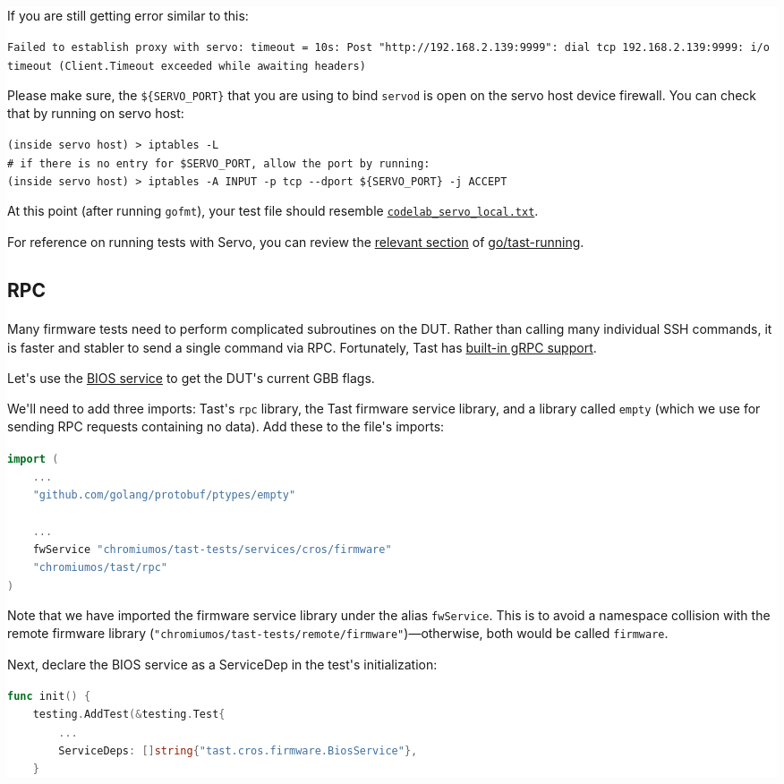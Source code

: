 If you are still getting error similar to this:

```
Failed to establish proxy with servo: timeout = 10s: Post "http://192.168.2.139:9999": dial tcp 192.168.2.139:9999: i/o timeout (Client.Timeout exceeded while awaiting headers)
```

Please make sure, the `${SERVO_PORT}` that you are using to bind `servod` is open on the servo host device firewall. You can check that by running on servo host:

```
(inside servo host) > iptables -L
# if there is no entry for $SERVO_PORT, allow the port by running:
(inside servo host) > iptables -A INPUT -p tcp --dport ${SERVO_PORT} -j ACCEPT
```

At this point (after running `gofmt`), your test file should resemble [`codelab_servo_local.txt`].

For reference on running tests with Servo, you can review the [relevant section] of [go/tast-running].

[Servo]: https://chromium.googlesource.com/chromiumos/third_party/hdctools/+/HEAD/docs/servo.md
[runtime variable]: https://chromium.googlesource.com/chromiumos/platform/tast/+/HEAD/docs/writing_tests.md#Runtime-variables
[`NewProxy`]: https://source.chromium.org/chromiumos/chromiumos/codesearch/+/main:src/platform/tast-tests/src/chromiumos/tast-tests/common/servo/proxy.go?q=NewProxy
[`NewDirect`]: https://source.chromium.org/chromiumos/chromiumos/codesearch/+/main:src/platform/tast-tests/src/chromiumos/tast-tests/common/servo/servo.go?q=NewDirect
[`GetString`]: https://source.chromium.org/chromiumos/chromiumos/codesearch/+/main:src/platform/tast-tests/src/chromiumos/tast-tests/common/servo/methods.go?q=func.*GetString
[`methods.go`]: https://source.chromium.org/chromiumos/chromiumos/codesearch/+/main:src/platform/tast-tests/src/chromiumos/tast-tests/common/servo/methods.go
[`KeypressControl`]: https://source.chromium.org/chromiumos/chromiumos/codesearch/+/main:src/platform/tast-tests/src/chromiumos/tast-tests/common/servo/methods.go?q=%22type%20KeypressControl%22
[`KeypressDuration`]: https://source.chromium.org/chromiumos/chromiumos/codesearch/+/main:src/platform/tast-tests/src/chromiumos/tast-tests/common/servo/methods.go?q=%22type%20KeypressDuration%22
[`KeypressWithDuration`]: https://source.chromium.org/chromiumos/chromiumos/codesearch/+/main:src/platform/tast-tests/src/chromiumos/tast-tests/common/servo/methods.go?q=KeypressWithDuration
[relevant section]: https://chromium.googlesource.com/chromiumos/platform/tast/+/HEAD/docs/running_tests.md#running-tests-with-servo
[go/tast-running]: https://chromium.googlesource.com/chromiumos/platform/tast/+/HEAD/docs/running_tests.md
[`codelab_servo.txt`]: ./codelab_servo.txt
[`codelab_servo_local.txt`]: ./codelab_servo_local.txt

## RPC

Many firmware tests need to perform complicated subroutines on the DUT. Rather than calling many individual SSH commands, it is faster and stabler to send a single command via RPC. Fortunately, Tast has [built-in gRPC support].

Let's use the [BIOS service] to get the DUT's current GBB flags.

We'll need to add three imports: Tast's `rpc` library, the Tast firmware service library, and a library called `empty` (which we use for sending RPC requests containing no data). Add these to the file's imports:

```go
import (
	...
	"github.com/golang/protobuf/ptypes/empty"

	...
	fwService "chromiumos/tast-tests/services/cros/firmware"
	"chromiumos/tast/rpc"
)
```

Note that we have imported the firmware service library under the alias `fwService`. This is to avoid a namespace collision with the remote firmware library (`"chromiumos/tast-tests/remote/firmware"`)—otherwise, both would be called `firmware`.

Next, declare the BIOS service as a ServiceDep in the test's initialization:

```go
func init() {
	testing.AddTest(&testing.Test{
		...
		ServiceDeps: []string{"tast.cros.firmware.BiosService"},
	}
```


[A Tour of Go]: https://tour.golang.org/
[Codelab #1]: https://chromium.googlesource.com/chromiumos/platform/tast/+/HEAD/docs/codelab_1.md
[Codelab #2]: https://chromium.googlesource.com/chromiumos/platform/tast/+/HEAD/docs/codelab_2.md
[`codelab_basic.txt`]: ./codelab_basic.txt
[attr.go]: https://chromium.googlesource.com/chromiumos/platform/tast/+/refs/heads/main/src/chromiumos/tast/internal/testing/attr.go
[go/effective-cq]: http://goto.google.com/effective-cq
[go/faft-tast-via-tauto]: http://goto.google.com/faft-tast-via-tauto
[go/tast-deps]: http://goto.google.com/tast-deps
[`codelab_dependency.txt`]: ./codelab_dependency.txt
[`Reporter`]: https://source.chromium.org/chromiumos/chromiumos/codesearch/+/main:src/platform/tast-tests/src/chromiumos/tast-tests/remote/firmware/reporters/reporter.go
[`reporters.New`]: https://source.chromium.org/chromiumos/chromiumos/codesearch/+/main:src/platform/tast-tests/src/chromiumos/tast-tests/remote/firmware/reporters/reporter.go?q=New
[`codelab_reporter.txt`]: ./codelab_reporter.txt
[go/cros-fw-testing-configs-guide]: https://chromium.googlesource.com/chromiumos/platform/fw-testing-configs/#cros-fw_testing_configs_user_s-guide
[data file]: https://chromium.googlesource.com/chromiumos/platform/tast/+/HEAD/docs/writing_tests.md#Data-files
[`firmware.ConfigFile`]: https://source.chromium.org/chromiumos/chromiumos/codesearch/+/main:src/platform/tast-tests/src/chromiumos/tast-tests/remote/firmware/config.go?q=ConfigFile
[`firmware.NewConfig`]: https://source.chromium.org/chromiumos/chromiumos/codesearch/+/main:src/platform/tast-tests/src/chromiumos/tast-tests/remote/firmware/config.go?q=%22func%20NewConfig%22
[`s.DataPath`]: https://chromium.googlesource.com/chromiumos/platform/tast/+/HEAD/docs/writing_tests.md#Data-files
[`codelab_config.txt`]: ./codelab_config.txt
[built-in gRPC support]: https://chromium.googlesource.com/chromiumos/platform/tast/+/HEAD/docs/writing_tests.md#Remote-procedure-calls-with-gRPC
[BIOS service]: https://source.chromium.org/chromiumos/chromiumos/codesearch/+/main:src/platform/tast-tests/src/chromiumos/tast-tests/services/cros/firmware/bios_service.proto
[`codelab_rpc.txt`]: ./codelab_rpc.txt
[DRY principle]: https://en.wikipedia.org/wiki/Don%27t_repeat_yourself
[`firmware.Helper`]: https://source.chromium.org/chromiumos/chromiumos/codesearch/+/main:src/platform/tast-tests/src/chromiumos/tast-tests/remote/firmware/helper.go?q=f:helper.go%20firmware%20tast-tests
[`NewHelper`]: https://source.chromium.org/chromiumos/chromiumos/codesearch/+/main:src/platform/tast-tests/src/chromiumos/tast-tests/remote/firmware/helper.go;l=81?q=func.*NewHelper&sq=
[`codelab_helper.txt`]: ./codelab_helper.txt
[`ModeSwitcher`]: https://source.chromium.org/chromiumos/chromiumos/codesearch/+/main:src/platform/tast-tests/src/chromiumos/tast-tests/remote/firmware/boot_mode.go?q=%22type%20ModeSwitcher%22
[`NewModeSwitcher`]: https://source.chromium.org/chromiumos/chromiumos/codesearch/+/main:src/platform/tast-tests/src/chromiumos/tast-tests/remote/firmware/boot_mode.go?q=%22func%20NewModeSwitcher%22
[`common/firmware`]: https://source.chromium.org/chromiumos/chromiumos/codesearch/+/main:src/platform/tast-tests/src/chromiumos/tast-tests/common/firmware/
[`codelab_boot_mode.txt`]: ./codelab_boot_mode.txt
[Fixtures]: http://doc/1kA79M7bB4O0tje-sdOuX6BIL3YmC8eyEqkwNaKvMEJI#heading=h.5irk4csrpu0y
[`remote/firmware/fixture`]: https://source.chromium.org/chromiumos/chromiumos/codesearch/+/main:src/platform/tast-tests/src/chromiumos/tast-tests/remote/firmware/fixture/
[`codelab_fixt.txt`]: ./codelab_fixt.txt
[go/tast-reviews]: https://chromium.googlesource.com/chromiumos/platform/tast/+/HEAD/docs/code_reviews.md
[gwsq]: http://g3doc/gws/tools/gwsq/v3/g3doc/README